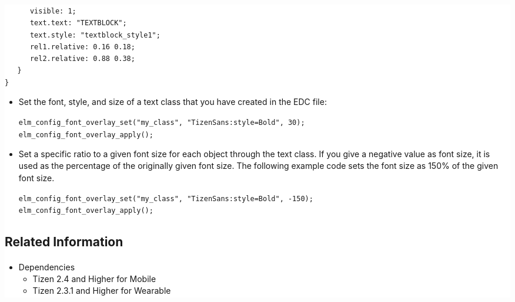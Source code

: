   ```
        visible: 1;
        text.text: "TEXTBLOCK";
        text.style: "textblock_style1";
        rel1.relative: 0.16 0.18;
        rel2.relative: 0.88 0.38;
     }
  }
  ```

- Set the font, style, and size of a text class that you have created in the EDC file:

  ```
  elm_config_font_overlay_set("my_class", "TizenSans:style=Bold", 30);
  elm_config_font_overlay_apply();
  ```

- Set a specific ratio to a given font size for each object through the text class. If you give a negative value as font size, it is used as the percentage of the originally given font size. The following example code sets the font size as 150% of the given font size.

  ```
  elm_config_font_overlay_set("my_class", "TizenSans:style=Bold", -150);
  elm_config_font_overlay_apply();
  ```

## Related Information
- Dependencies  
  - Tizen 2.4 and Higher for Mobile
  - Tizen 2.3.1 and Higher for Wearable
